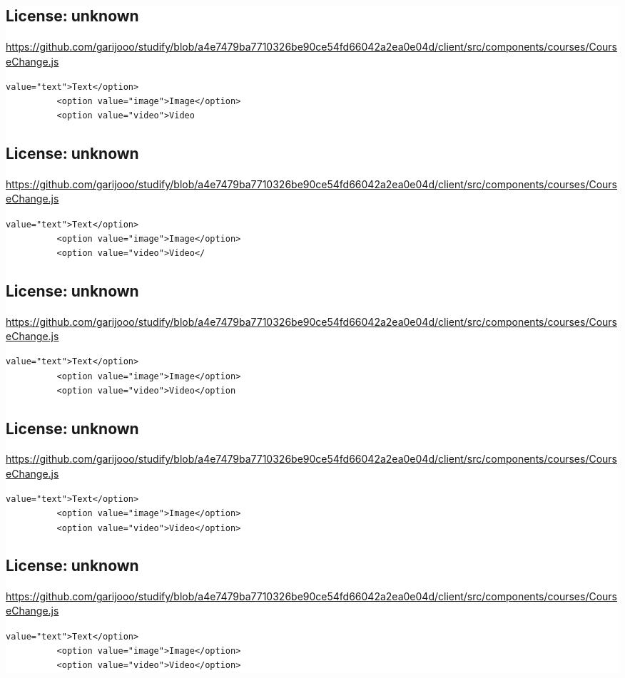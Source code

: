 
## License: unknown
https://github.com/garijooo/studify/blob/a4e7479ba7710326be90ce54fd66042a2ea0e04d/client/src/components/courses/CourseChange.js

```
value="text">Text</option>
          <option value="image">Image</option>
          <option value="video">Video
```


## License: unknown
https://github.com/garijooo/studify/blob/a4e7479ba7710326be90ce54fd66042a2ea0e04d/client/src/components/courses/CourseChange.js

```
value="text">Text</option>
          <option value="image">Image</option>
          <option value="video">Video</
```


## License: unknown
https://github.com/garijooo/studify/blob/a4e7479ba7710326be90ce54fd66042a2ea0e04d/client/src/components/courses/CourseChange.js

```
value="text">Text</option>
          <option value="image">Image</option>
          <option value="video">Video</option
```


## License: unknown
https://github.com/garijooo/studify/blob/a4e7479ba7710326be90ce54fd66042a2ea0e04d/client/src/components/courses/CourseChange.js

```
value="text">Text</option>
          <option value="image">Image</option>
          <option value="video">Video</option>
```


## License: unknown
https://github.com/garijooo/studify/blob/a4e7479ba7710326be90ce54fd66042a2ea0e04d/client/src/components/courses/CourseChange.js

```
value="text">Text</option>
          <option value="image">Image</option>
          <option value="video">Video</option>

```
